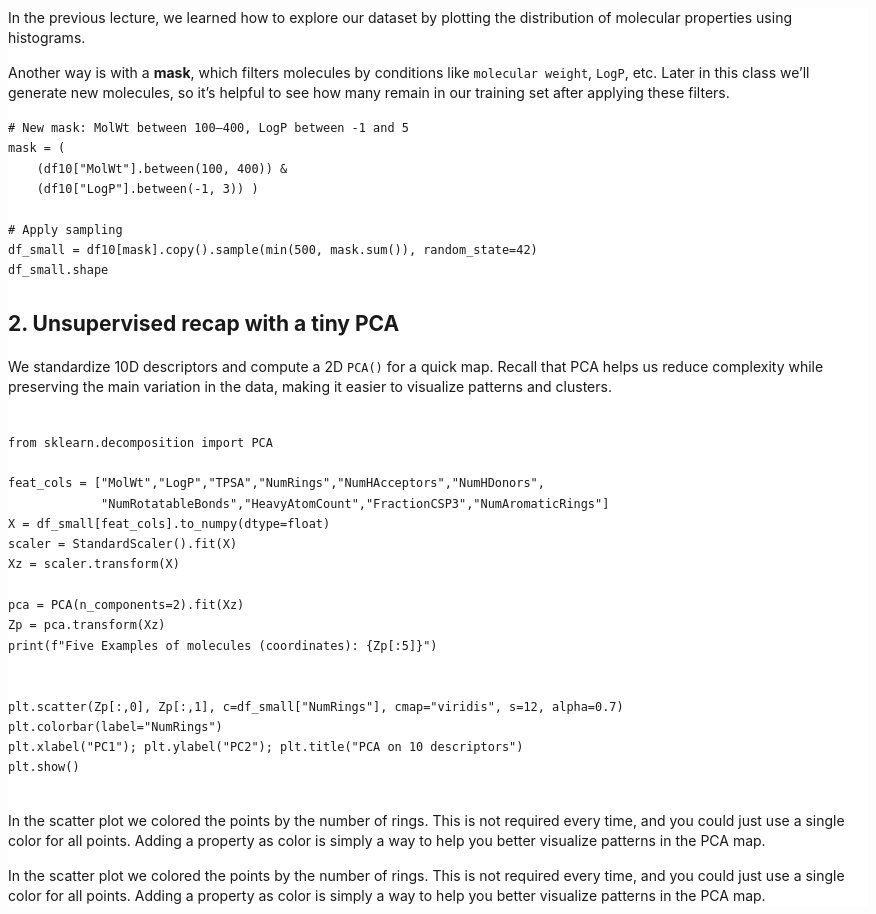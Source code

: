 In the previous lecture, we learned how to explore our dataset by plotting the distribution of molecular properties using histograms.

Another way is with a **mask**, which filters molecules by conditions like `molecular weight`, `LogP`, etc. Later in this class we’ll generate new molecules, so it’s helpful to see how many remain in our training set after applying these filters.




```{code-cell} ipython3
# New mask: MolWt between 100–400, LogP between -1 and 5
mask = (
    (df10["MolWt"].between(100, 400)) &
    (df10["LogP"].between(-1, 3)) )

# Apply sampling
df_small = df10[mask].copy().sample(min(500, mask.sum()), random_state=42)
df_small.shape
```

## 2. Unsupervised recap with a tiny PCA

We standardize 10D descriptors and compute a 2D `PCA()` for a quick map. Recall that PCA helps us reduce complexity while preserving the main variation in the data, making it easier to visualize patterns and clusters.

```{code-cell} ipython3

from sklearn.decomposition import PCA

feat_cols = ["MolWt","LogP","TPSA","NumRings","NumHAcceptors","NumHDonors",
             "NumRotatableBonds","HeavyAtomCount","FractionCSP3","NumAromaticRings"]
X = df_small[feat_cols].to_numpy(dtype=float)
scaler = StandardScaler().fit(X)
Xz = scaler.transform(X)

pca = PCA(n_components=2).fit(Xz)
Zp = pca.transform(Xz)
print(f"Five Examples of molecules (coordinates): {Zp[:5]}")


plt.scatter(Zp[:,0], Zp[:,1], c=df_small["NumRings"], cmap="viridis", s=12, alpha=0.7)
plt.colorbar(label="NumRings")
plt.xlabel("PC1"); plt.ylabel("PC2"); plt.title("PCA on 10 descriptors")
plt.show()


```

In the scatter plot we colored the points by the number of rings. This is not required every time, and you could just use a single color for all points. Adding a property as color is simply a way to help you better visualize patterns in the PCA map.

In the scatter plot we colored the points by the number of rings. This is not required every time, and you could just use a single color for all points. Adding a property as color is simply a way to help you better visualize patterns in the PCA map.
